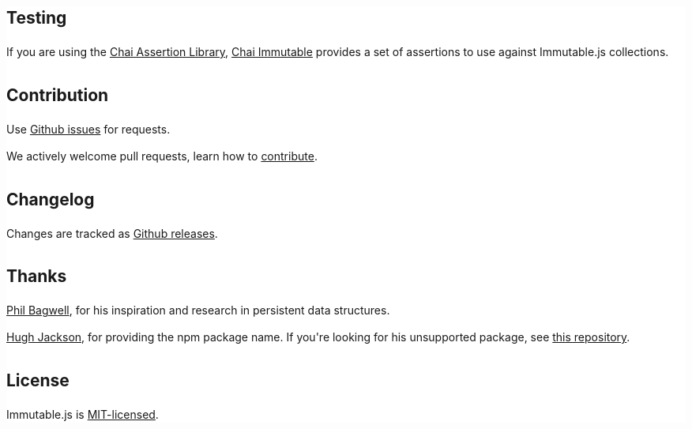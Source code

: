 
Testing
-------

If you are using the [Chai Assertion Library](http://chaijs.com/), [Chai Immutable](https://github.com/astorije/chai-immutable) provides a set of assertions to use against Immutable.js collections.


Contribution
------------

Use [Github issues](https://github.com/facebook/immutable-js/issues) for requests.

We actively welcome pull requests, learn how to [contribute](./CONTRIBUTING.md).


Changelog
---------

Changes are tracked as [Github releases](https://github.com/facebook/immutable-js/releases).


Thanks
------

[Phil Bagwell](https://www.youtube.com/watch?v=K2NYwP90bNs), for his inspiration
and research in persistent data structures.

[Hugh Jackson](https://github.com/hughfdjackson/), for providing the npm package
name. If you're looking for his unsupported package, see [this repository](https://github.com/hughfdjackson/immutable).


License
-------

Immutable.js is [MIT-licensed](https://github.com/facebook/immutable-js/blob/master/LICENSE).
